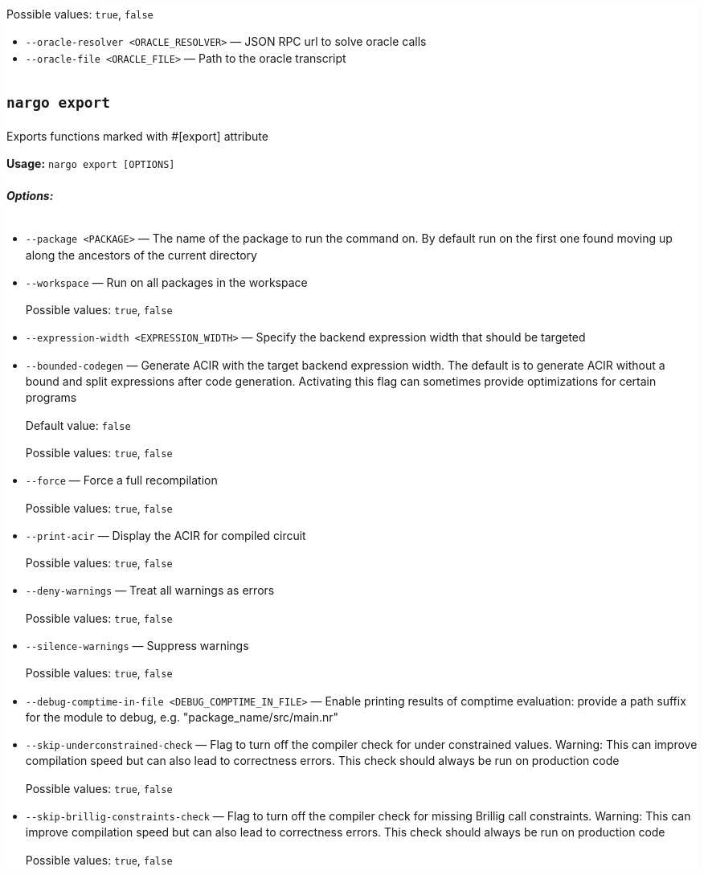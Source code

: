   Possible values: `true`, `false`

* `--oracle-resolver <ORACLE_RESOLVER>` — JSON RPC url to solve oracle calls
* `--oracle-file <ORACLE_FILE>` — Path to the oracle transcript



## `nargo export`

Exports functions marked with #[export] attribute

**Usage:** `nargo export [OPTIONS]`

###### **Options:**

* `--package <PACKAGE>` — The name of the package to run the command on. By default run on the first one found moving up along the ancestors of the current directory
* `--workspace` — Run on all packages in the workspace

  Possible values: `true`, `false`

* `--expression-width <EXPRESSION_WIDTH>` — Specify the backend expression width that should be targeted
* `--bounded-codegen` — Generate ACIR with the target backend expression width. The default is to generate ACIR without a bound and split expressions after code generation. Activating this flag can sometimes provide optimizations for certain programs

  Default value: `false`

  Possible values: `true`, `false`

* `--force` — Force a full recompilation

  Possible values: `true`, `false`

* `--print-acir` — Display the ACIR for compiled circuit

  Possible values: `true`, `false`

* `--deny-warnings` — Treat all warnings as errors

  Possible values: `true`, `false`

* `--silence-warnings` — Suppress warnings

  Possible values: `true`, `false`

* `--debug-comptime-in-file <DEBUG_COMPTIME_IN_FILE>` — Enable printing results of comptime evaluation: provide a path suffix for the module to debug, e.g. "package_name/src/main.nr"
* `--skip-underconstrained-check` — Flag to turn off the compiler check for under constrained values. Warning: This can improve compilation speed but can also lead to correctness errors. This check should always be run on production code

  Possible values: `true`, `false`

* `--skip-brillig-constraints-check` — Flag to turn off the compiler check for missing Brillig call constraints. Warning: This can improve compilation speed but can also lead to correctness errors. This check should always be run on production code

  Possible values: `true`, `false`
